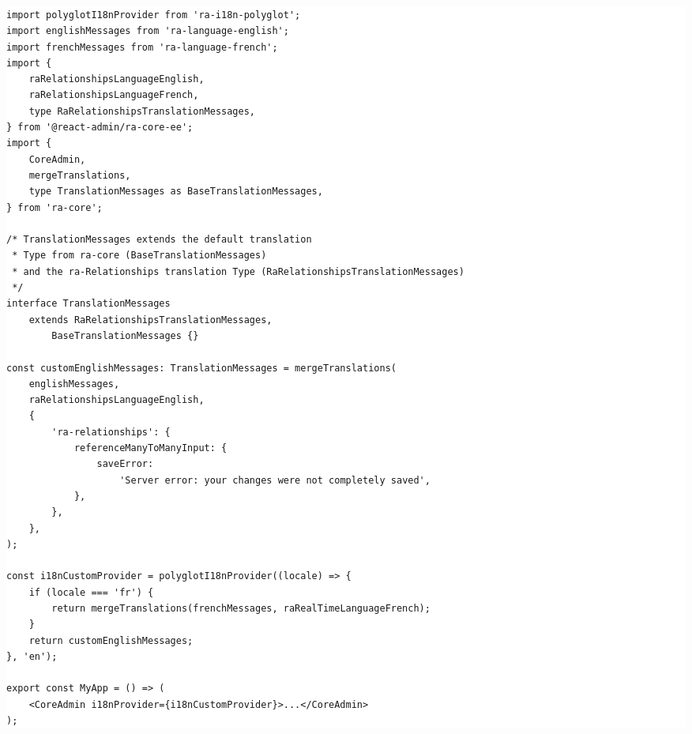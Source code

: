 ```tsx
import polyglotI18nProvider from 'ra-i18n-polyglot';
import englishMessages from 'ra-language-english';
import frenchMessages from 'ra-language-french';
import {
    raRelationshipsLanguageEnglish,
    raRelationshipsLanguageFrench,
    type RaRelationshipsTranslationMessages,
} from '@react-admin/ra-core-ee';
import {
    CoreAdmin,
    mergeTranslations,
    type TranslationMessages as BaseTranslationMessages,
} from 'ra-core';

/* TranslationMessages extends the default translation
 * Type from ra-core (BaseTranslationMessages)
 * and the ra-Relationships translation Type (RaRelationshipsTranslationMessages)
 */
interface TranslationMessages
    extends RaRelationshipsTranslationMessages,
        BaseTranslationMessages {}

const customEnglishMessages: TranslationMessages = mergeTranslations(
    englishMessages,
    raRelationshipsLanguageEnglish,
    {
        'ra-relationships': {
            referenceManyToManyInput: {
                saveError:
                    'Server error: your changes were not completely saved',
            },
        },
    },
);

const i18nCustomProvider = polyglotI18nProvider((locale) => {
    if (locale === 'fr') {
        return mergeTranslations(frenchMessages, raRealTimeLanguageFrench);
    }
    return customEnglishMessages;
}, 'en');

export const MyApp = () => (
    <CoreAdmin i18nProvider={i18nCustomProvider}>...</CoreAdmin>
);
```
